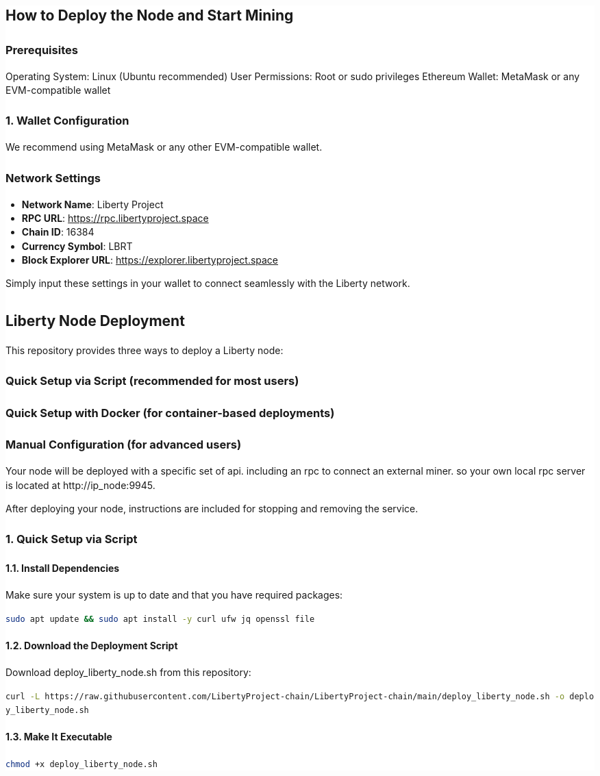 
## How to Deploy the Node and Start Mining

### Prerequisites
Operating System: Linux (Ubuntu recommended)
User Permissions: Root or sudo privileges
Ethereum Wallet: MetaMask or any EVM-compatible wallet

### 1. Wallet Configuration
We recommend using MetaMask or any other EVM-compatible wallet.

### Network Settings
- **Network Name**: Liberty Project
- **RPC URL**: https://rpc.libertyproject.space
- **Chain ID**: 16384
- **Currency Symbol**: LBRT
- **Block Explorer URL**: https://explorer.libertyproject.space
  
Simply input these settings in your wallet to connect seamlessly with the Liberty network.



## Liberty Node Deployment
This repository provides three ways to deploy a Liberty node:
### Quick Setup via Script (recommended for most users)
### Quick Setup with Docker (for container-based deployments)
### Manual Configuration (for advanced users)

Your node will be deployed with a specific set of api. including an rpc to connect an external miner.
so your own local rpc server is located at http://ip_node:9945.

After deploying your node, instructions are included for stopping and removing the service.


### 1. Quick Setup via Script
#### 1.1. Install Dependencies
Make sure your system is up to date and that you have required packages:

```bash
sudo apt update && sudo apt install -y curl ufw jq openssl file
```

#### 1.2. Download the Deployment Script
Download deploy_liberty_node.sh from this repository:

```bash
curl -L https://raw.githubusercontent.com/LibertyProject-chain/LibertyProject-chain/main/deploy_liberty_node.sh -o deploy_liberty_node.sh
```
#### 1.3. Make It Executable
```bash
chmod +x deploy_liberty_node.sh
```
